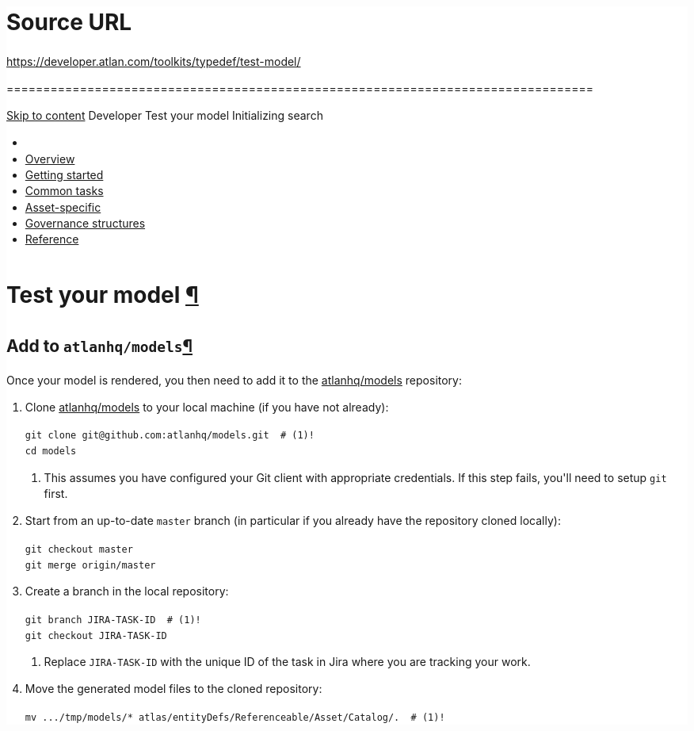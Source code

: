 # Source URL
https://developer.atlan.com/toolkits/typedef/test-model/

================================================================================



[Skip to content](#test-your-model) Developer Test your model Initializing search 

* 
* [Overview](../../..)
* [Getting started](../../../getting-started/)
* [Common tasks](../../../snippets/)
* [Asset\-specific](../../../patterns/)
* [Governance structures](../../../governance/)
* [Reference](../../../reference/)

Test your model [¶](#test-your-model "Permanent link")
======================================================

Add to `atlanhq/models`[¶](#add-to-atlanhqmodels "Permanent link")
------------------------------------------------------------------

Once your model is rendered, you then need to add it to the [atlanhq/models](https://github.com/atlanhq/models)  repository:

1. Clone [atlanhq/models](https://github.com/atlanhq/models)  to your local machine (if you have not already):

    ```
    git clone git@github.com:atlanhq/models.git  # (1)!
    cd models

    ```

    1. This assumes you have configured your Git client with appropriate credentials. If this step fails, you'll need to setup `git` first.
2. Start from an up\-to\-date `master` branch (in particular if you already have the repository cloned locally):

    ```
    git checkout master
    git merge origin/master

    ```
3. Create a branch in the local repository:

    ```
    git branch JIRA-TASK-ID  # (1)!
    git checkout JIRA-TASK-ID

    ```

    1. Replace `JIRA-TASK-ID` with the unique ID of the task in Jira where you are tracking your work.
4. Move the generated model files to the cloned repository:

    ```
    mv .../tmp/models/* atlas/entityDefs/Referenceable/Asset/Catalog/.  # (1)!
